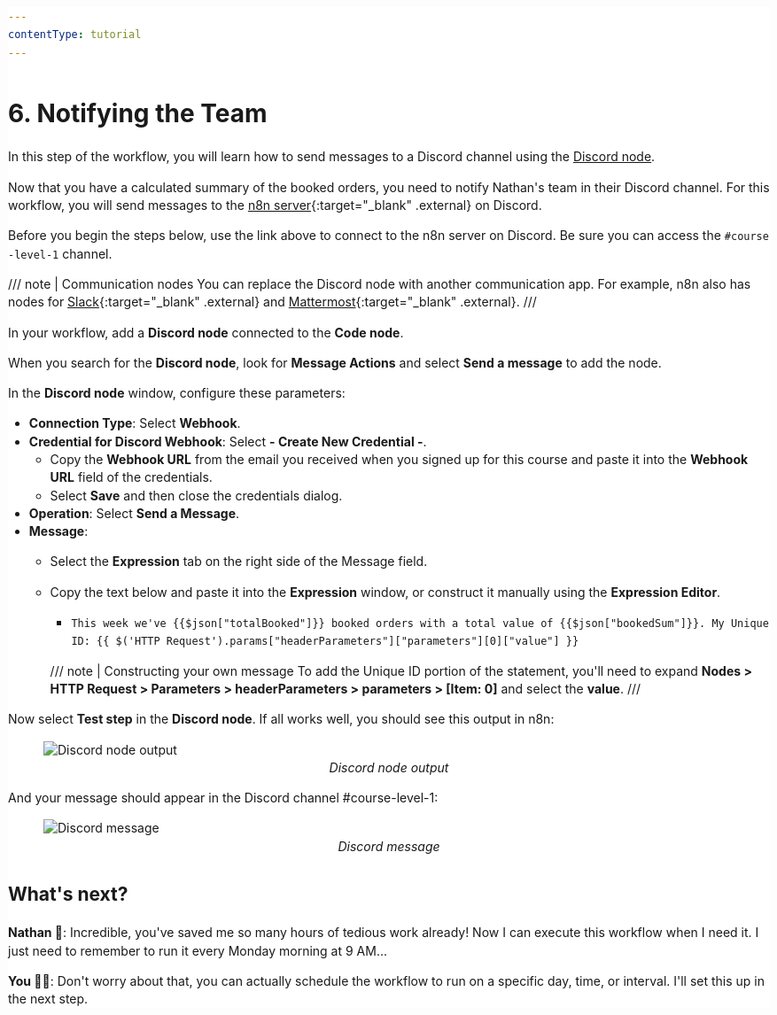 ```yaml
---
contentType: tutorial
---
```


# 6. Notifying the Team

In this step of the workflow, you will learn how to send messages to a Discord channel using the [Discord node](/integrations/builtin/app-nodes/n8n-nodes-base.discord/).

Now that you have a calculated summary of the booked orders, you need to notify Nathan's team in their Discord channel. For this workflow, you will send messages to the [n8n server](https://discord.gg/G98WXzsjky){:target="_blank" .external} on Discord.

Before you begin the steps below, use the link above to connect to the n8n server on Discord. Be sure you can access the `#course-level-1` channel.

/// note | Communication nodes
You can replace the Discord node with another communication app. For example, n8n also has nodes for [Slack](/integrations/builtin/app-nodes/n8n-nodes-base.slack/){:target="_blank" .external} and [Mattermost](/integrations/builtin/app-nodes/n8n-nodes-base.mattermost/){:target="_blank" .external}.
///

In your workflow, add a **Discord node** connected to the **Code node**.

When you search for the **Discord node**, look for **Message Actions** and select **Send a message** to add the node.

In the **Discord node** window, configure these parameters:

- **Connection Type**: Select **Webhook**.
- **Credential for Discord Webhook**: Select **- Create New Credential -**.
    - Copy the **Webhook URL** from the email you received when you signed up for this course and paste it into the **Webhook URL** field of the credentials.
    - Select **Save** and then close the credentials dialog.
- **Operation**: Select **Send a Message**.
- **Message**:
    - Select the **Expression** tab on the right side of the Message field.
    - Copy the text below and paste it into the **Expression** window, or construct it manually using the **Expression Editor**.
        - `This week we've {{$json["totalBooked"]}} booked orders with a total value of {{$json["bookedSum"]}}. My Unique ID: {{ $('HTTP Request').params["headerParameters"]["parameters"][0]["value"] }}`

        /// note | Constructing your own message
        To add the Unique ID portion of the statement, you'll need to expand **Nodes > HTTP Request > Parameters > headerParameters > parameters > [Item: 0]** and select the **value**.
        ///

Now select **Test step** in the **Discord node**. If all works well, you should see this output in n8n:

<figure><img src="/_images/courses/level-one/chapter-five/l1-c5-5-6-discord-output.png" alt="Discord node output" style="width:100%"><figcaption align = "center"><i>Discord node output</i></figcaption></figure>

And your message should appear in the Discord channel #course-level-1:

<figure><img src="/_images/courses/level-one/chapter-two/discord-output.png" alt="Discord message" style="width:100%"><figcaption align = "center"><i>Discord message</i></figcaption></figure>

## What's next?

**Nathan 🙋**: Incredible, you've saved me so many hours of tedious work already! Now I can execute this workflow when I need it. I just need to remember to run it every Monday morning at 9 AM...

**You 👩‍🔧**: Don't worry about that, you can actually schedule the workflow to run on a specific day, time, or interval. I'll set this up in the next step.
